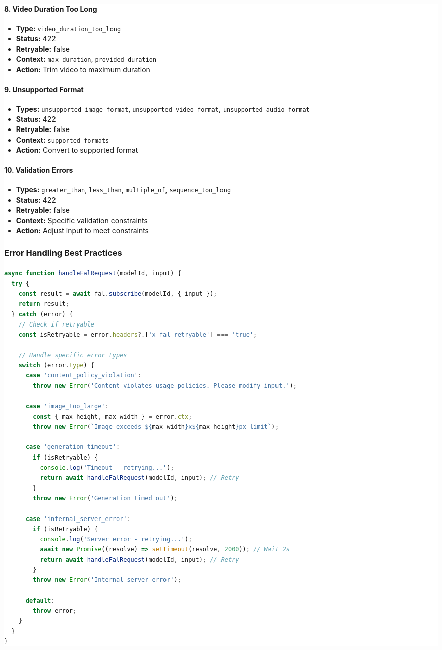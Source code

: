 #### 8. Video Duration Too Long

- **Type:** `video_duration_too_long`
- **Status:** 422
- **Retryable:** false
- **Context:** `max_duration`, `provided_duration`
- **Action:** Trim video to maximum duration

#### 9. Unsupported Format

- **Types:** `unsupported_image_format`, `unsupported_video_format`, `unsupported_audio_format`
- **Status:** 422
- **Retryable:** false
- **Context:** `supported_formats`
- **Action:** Convert to supported format

#### 10. Validation Errors

- **Types:** `greater_than`, `less_than`, `multiple_of`, `sequence_too_long`
- **Status:** 422
- **Retryable:** false
- **Context:** Specific validation constraints
- **Action:** Adjust input to meet constraints

### Error Handling Best Practices

```javascript
async function handleFalRequest(modelId, input) {
  try {
    const result = await fal.subscribe(modelId, { input });
    return result;
  } catch (error) {
    // Check if retryable
    const isRetryable = error.headers?.['x-fal-retryable'] === 'true';

    // Handle specific error types
    switch (error.type) {
      case 'content_policy_violation':
        throw new Error('Content violates usage policies. Please modify input.');

      case 'image_too_large':
        const { max_height, max_width } = error.ctx;
        throw new Error(`Image exceeds ${max_width}x${max_height}px limit`);

      case 'generation_timeout':
        if (isRetryable) {
          console.log('Timeout - retrying...');
          return await handleFalRequest(modelId, input); // Retry
        }
        throw new Error('Generation timed out');

      case 'internal_server_error':
        if (isRetryable) {
          console.log('Server error - retrying...');
          await new Promise((resolve) => setTimeout(resolve, 2000)); // Wait 2s
          return await handleFalRequest(modelId, input); // Retry
        }
        throw new Error('Internal server error');

      default:
        throw error;
    }
  }
}
```
